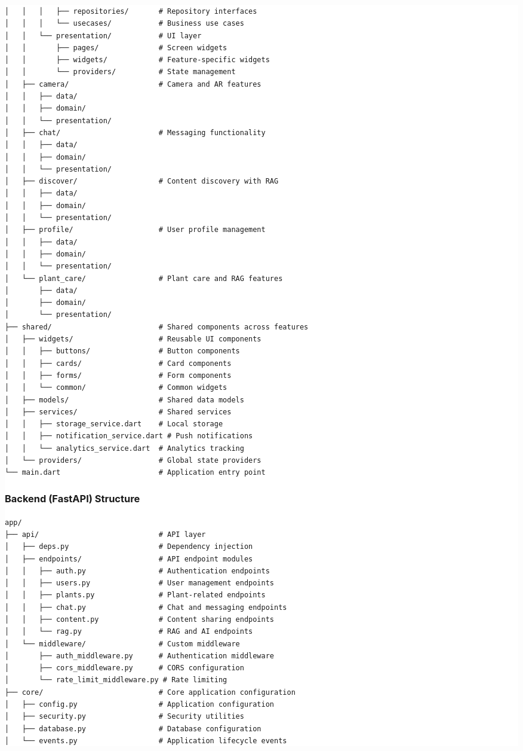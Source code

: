 ```
│   │   │   ├── repositories/       # Repository interfaces
│   │   │   └── usecases/           # Business use cases
│   │   └── presentation/           # UI layer
│   │       ├── pages/              # Screen widgets
│   │       ├── widgets/            # Feature-specific widgets
│   │       └── providers/          # State management
│   ├── camera/                     # Camera and AR features
│   │   ├── data/
│   │   ├── domain/
│   │   └── presentation/
│   ├── chat/                       # Messaging functionality
│   │   ├── data/
│   │   ├── domain/
│   │   └── presentation/
│   ├── discover/                   # Content discovery with RAG
│   │   ├── data/
│   │   ├── domain/
│   │   └── presentation/
│   ├── profile/                    # User profile management
│   │   ├── data/
│   │   ├── domain/
│   │   └── presentation/
│   └── plant_care/                 # Plant care and RAG features
│       ├── data/
│       ├── domain/
│       └── presentation/
├── shared/                         # Shared components across features
│   ├── widgets/                    # Reusable UI components
│   │   ├── buttons/                # Button components
│   │   ├── cards/                  # Card components
│   │   ├── forms/                  # Form components
│   │   └── common/                 # Common widgets
│   ├── models/                     # Shared data models
│   ├── services/                   # Shared services
│   │   ├── storage_service.dart    # Local storage
│   │   ├── notification_service.dart # Push notifications
│   │   └── analytics_service.dart  # Analytics tracking
│   └── providers/                  # Global state providers
└── main.dart                       # Application entry point
```

### Backend (FastAPI) Structure

```
app/
├── api/                            # API layer
│   ├── deps.py                     # Dependency injection
│   ├── endpoints/                  # API endpoint modules
│   │   ├── auth.py                 # Authentication endpoints
│   │   ├── users.py                # User management endpoints
│   │   ├── plants.py               # Plant-related endpoints
│   │   ├── chat.py                 # Chat and messaging endpoints
│   │   ├── content.py              # Content sharing endpoints
│   │   └── rag.py                  # RAG and AI endpoints
│   └── middleware/                 # Custom middleware
│       ├── auth_middleware.py      # Authentication middleware
│       ├── cors_middleware.py      # CORS configuration
│       └── rate_limit_middleware.py # Rate limiting
├── core/                           # Core application configuration
│   ├── config.py                   # Application configuration
│   ├── security.py                 # Security utilities
│   ├── database.py                 # Database configuration
│   └── events.py                   # Application lifecycle events
```